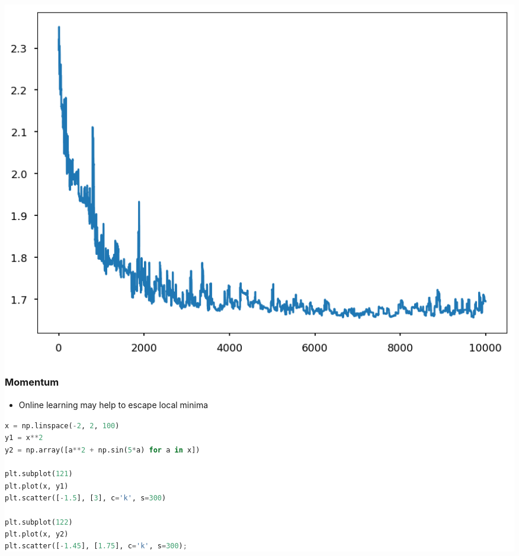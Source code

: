 ![png](output_177_0.png)


### Momentum

*  Online learning may help to escape local minima


```python
x = np.linspace(-2, 2, 100)
y1 = x**2
y2 = np.array([a**2 + np.sin(5*a) for a in x])

plt.subplot(121)
plt.plot(x, y1)
plt.scatter([-1.5], [3], c='k', s=300)

plt.subplot(122)
plt.plot(x, y2)
plt.scatter([-1.45], [1.75], c='k', s=300);
```

